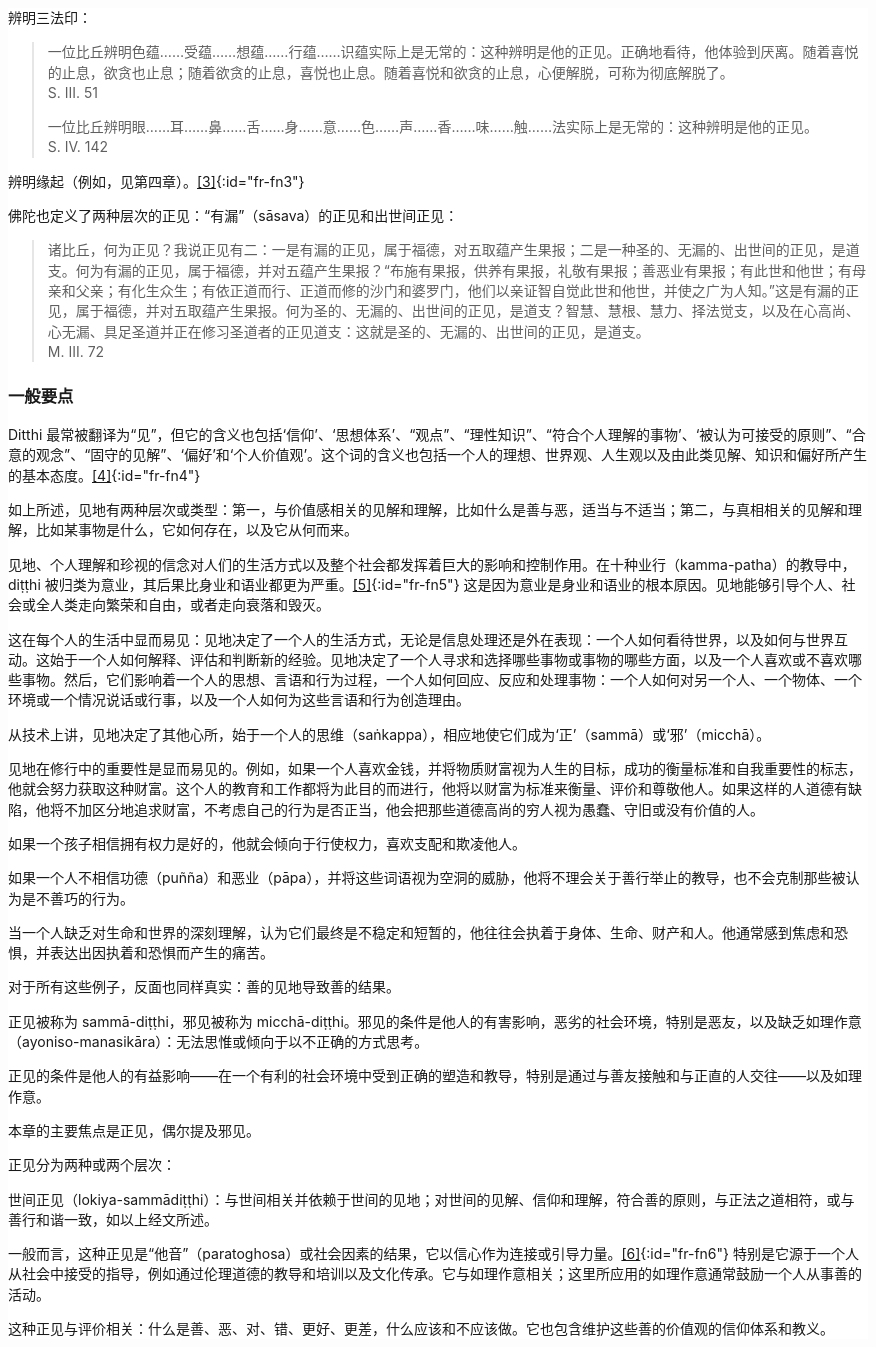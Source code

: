 辨明三法印：

> 一位比丘辨明色蕴……受蕴……想蕴……行蕴……识蕴实际上是无常的：这种辨明是他的正见。正确地看待，他体验到厌离。随着喜悦的止息，欲贪也止息；随着欲贪的止息，喜悦也止息。随着喜悦和欲贪的止息，心便解脱，可称为彻底解脱了。  
> S. III. 51
> 
> 一位比丘辨明眼……耳……鼻……舌……身……意……色……声……香……味……触……法实际上是无常的：这种辨明是他的正见。  
> S. IV. 142

辨明缘起（例如，见第四章）。[\[3\]](#fn-fn3){:id="fr-fn3"}

佛陀也定义了两种层次的正见：“有漏”（sāsava）的正见和出世间正见：

> 诸比丘，何为正见？我说正见有二：一是有漏的正见，属于福德，对五取蕴产生果报；二是一种圣的、无漏的、出世间的正见，是道支。何为有漏的正见，属于福德，并对五蕴产生果报？“布施有果报，供养有果报，礼敬有果报；善恶业有果报；有此世和他世；有母亲和父亲；有化生众生；有依正道而行、正道而修的沙门和婆罗门，他们以亲证智自觉此世和他世，并使之广为人知。”这是有漏的正见，属于福德，并对五取蕴产生果报。何为圣的、无漏的、出世间的正见，是道支？智慧、慧根、慧力、择法觉支，以及在心高尚、心无漏、具足圣道并正在修习圣道者的正见道支：这就是圣的、无漏的、出世间的正见，是道支。  
> M. III. 72

### 一般要点

Ditthi 最常被翻译为“见”，但它的含义也包括‘信仰’、‘思想体系’、“观点”、“理性知识”、“符合个人理解的事物’、‘被认为可接受的原则”、“合意的观念”、“固守的见解”、‘偏好’和‘个人价值观’。这个词的含义也包括一个人的理想、世界观、人生观以及由此类见解、知识和偏好所产生的基本态度。[\[4\]](#fn-fn4){:id="fr-fn4"}

如上所述，见地有两种层次或类型：第一，与价值感相关的见解和理解，比如什么是善与恶，适当与不适当；第二，与真相相关的见解和理解，比如某事物是什么，它如何存在，以及它从何而来。

见地、个人理解和珍视的信念对人们的生活方式以及整个社会都发挥着巨大的影响和控制作用。在十种业行（kamma-patha）的教导中，diṭṭhi 被归类为意业，其后果比身业和语业都更为严重。[\[5\]](#fn-fn5){:id="fr-fn5"} 这是因为意业是身业和语业的根本原因。见地能够引导个人、社会或全人类走向繁荣和自由，或者走向衰落和毁灭。

这在每个人的生活中显而易见：见地决定了一个人的生活方式，无论是信息处理还是外在表现：一个人如何看待世界，以及如何与世界互动。这始于一个人如何解释、评估和判断新的经验。见地决定了一个人寻求和选择哪些事物或事物的哪些方面，以及一个人喜欢或不喜欢哪些事物。然后，它们影响着一个人的思想、言语和行为过程，一个人如何回应、反应和处理事物：一个人如何对另一个人、一个物体、一个环境或一个情况说话或行事，以及一个人如何为这些言语和行为创造理由。

从技术上讲，见地决定了其他心所，始于一个人的思维（saṅkappa），相应地使它们成为‘正’（sammā）或‘邪’（micchā）。

见地在修行中的重要性是显而易见的。例如，如果一个人喜欢金钱，并将物质财富视为人生的目标，成功的衡量标准和自我重要性的标志，他就会努力获取这种财富。这个人的教育和工作都将为此目的而进行，他将以财富为标准来衡量、评价和尊敬他人。如果这样的人道德有缺陷，他将不加区分地追求财富，不考虑自己的行为是否正当，他会把那些道德高尚的穷人视为愚蠢、守旧或没有价值的人。

如果一个孩子相信拥有权力是好的，他就会倾向于行使权力，喜欢支配和欺凌他人。

如果一个人不相信功德（puñña）和恶业（pāpa），并将这些词语视为空洞的威胁，他将不理会关于善行举止的教导，也不会克制那些被认为是不善巧的行为。

当一个人缺乏对生命和世界的深刻理解，认为它们最终是不稳定和短暂的，他往往会执着于身体、生命、财产和人。他通常感到焦虑和恐惧，并表达出因执着和恐惧而产生的痛苦。

对于所有这些例子，反面也同样真实：善的见地导致善的结果。

正见被称为 sammā-diṭṭhi，邪见被称为 micchā-diṭṭhi。邪见的条件是他人的有害影响，恶劣的社会环境，特别是恶友，以及缺乏如理作意（ayoniso-manasikāra）：无法思惟或倾向于以不正确的方式思考。

正见的条件是他人的有益影响——在一个有利的社会环境中受到正确的塑造和教导，特别是通过与善友接触和与正直的人交往——以及如理作意。

本章的主要焦点是正见，偶尔提及邪见。

正见分为两种或两个层次：

世间正见（lokiya-sammādiṭṭhi）：与世间相关并依赖于世间的见地；对世间的见解、信仰和理解，符合善的原则，与正法之道相符，或与善行和谐一致，如以上经文所述。

一般而言，这种正见是“他音”（paratoghosa）或社会因素的结果，它以信心作为连接或引导力量。[\[6\]](#fn-fn6){:id="fr-fn6"} 特别是它源于一个人从社会中接受的指导，例如通过伦理道德的教导和培训以及文化传承。它与如理作意相关；这里所应用的如理作意通常鼓励一个人从事善的活动。

这种正见与评价相关：什么是善、恶、对、错、更好、更差，什么应该和不应该做。它也包含维护这些善的价值观的信仰体系和教义。
